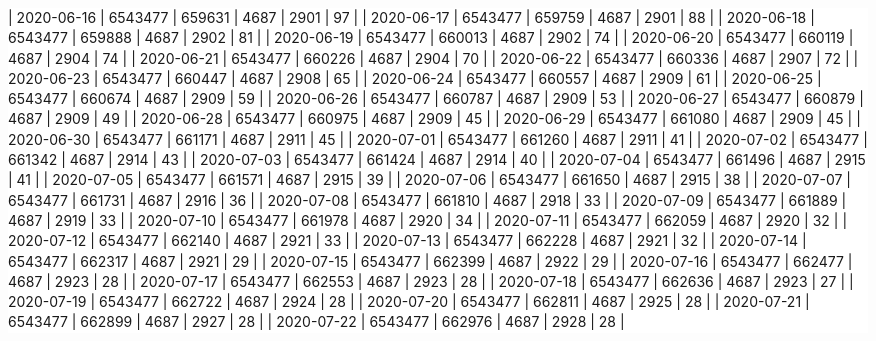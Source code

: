 | 2020-06-16 | 6543477 | 659631 | 4687 | 2901 | 97 |
| 2020-06-17 | 6543477 | 659759 | 4687 | 2901 | 88 |
| 2020-06-18 | 6543477 | 659888 | 4687 | 2902 | 81 |
| 2020-06-19 | 6543477 | 660013 | 4687 | 2902 | 74 |
| 2020-06-20 | 6543477 | 660119 | 4687 | 2904 | 74 |
| 2020-06-21 | 6543477 | 660226 | 4687 | 2904 | 70 |
| 2020-06-22 | 6543477 | 660336 | 4687 | 2907 | 72 |
| 2020-06-23 | 6543477 | 660447 | 4687 | 2908 | 65 |
| 2020-06-24 | 6543477 | 660557 | 4687 | 2909 | 61 |
| 2020-06-25 | 6543477 | 660674 | 4687 | 2909 | 59 |
| 2020-06-26 | 6543477 | 660787 | 4687 | 2909 | 53 |
| 2020-06-27 | 6543477 | 660879 | 4687 | 2909 | 49 |
| 2020-06-28 | 6543477 | 660975 | 4687 | 2909 | 45 |
| 2020-06-29 | 6543477 | 661080 | 4687 | 2909 | 45 |
| 2020-06-30 | 6543477 | 661171 | 4687 | 2911 | 45 |
| 2020-07-01 | 6543477 | 661260 | 4687 | 2911 | 41 |
| 2020-07-02 | 6543477 | 661342 | 4687 | 2914 | 43 |
| 2020-07-03 | 6543477 | 661424 | 4687 | 2914 | 40 |
| 2020-07-04 | 6543477 | 661496 | 4687 | 2915 | 41 |
| 2020-07-05 | 6543477 | 661571 | 4687 | 2915 | 39 |
| 2020-07-06 | 6543477 | 661650 | 4687 | 2915 | 38 |
| 2020-07-07 | 6543477 | 661731 | 4687 | 2916 | 36 |
| 2020-07-08 | 6543477 | 661810 | 4687 | 2918 | 33 |
| 2020-07-09 | 6543477 | 661889 | 4687 | 2919 | 33 |
| 2020-07-10 | 6543477 | 661978 | 4687 | 2920 | 34 |
| 2020-07-11 | 6543477 | 662059 | 4687 | 2920 | 32 |
| 2020-07-12 | 6543477 | 662140 | 4687 | 2921 | 33 |
| 2020-07-13 | 6543477 | 662228 | 4687 | 2921 | 32 |
| 2020-07-14 | 6543477 | 662317 | 4687 | 2921 | 29 |
| 2020-07-15 | 6543477 | 662399 | 4687 | 2922 | 29 |
| 2020-07-16 | 6543477 | 662477 | 4687 | 2923 | 28 |
| 2020-07-17 | 6543477 | 662553 | 4687 | 2923 | 28 |
| 2020-07-18 | 6543477 | 662636 | 4687 | 2923 | 27 |
| 2020-07-19 | 6543477 | 662722 | 4687 | 2924 | 28 |
| 2020-07-20 | 6543477 | 662811 | 4687 | 2925 | 28 |
| 2020-07-21 | 6543477 | 662899 | 4687 | 2927 | 28 |
| 2020-07-22 | 6543477 | 662976 | 4687 | 2928 | 28 |